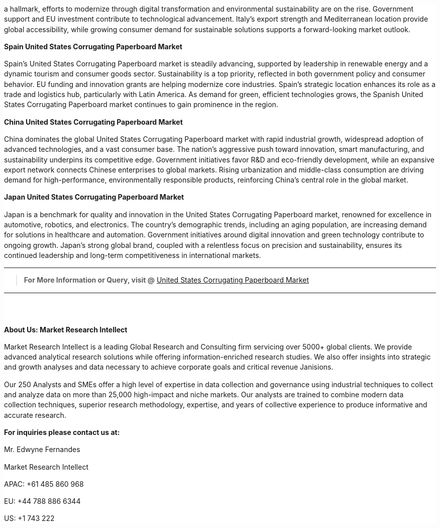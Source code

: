 a hallmark, efforts to modernize through digital transformation and environmental sustainability are on the rise. Government support and EU investment contribute to technological advancement. Italy&rsquo;s export strength and Mediterranean location provide global accessibility, while growing consumer demand for sustainable solutions supports a forward-looking market outlook.</p><p class="" data-start="4424" data-end="4975"><strong data-start="4424" data-end="4445">Spain United States Corrugating Paperboard Market</strong></p><p class="" data-start="4424" data-end="4975">Spain&rsquo;s United States Corrugating Paperboard market is steadily advancing, supported by leadership in renewable energy and a dynamic tourism and consumer goods sector. Sustainability is a top priority, reflected in both government policy and consumer behavior. EU funding and innovation grants are helping modernize core industries. Spain&rsquo;s strategic location enhances its role as a trade and logistics hub, particularly with Latin America. As demand for green, efficient technologies grows, the Spanish United States Corrugating Paperboard market continues to gain prominence in the region.</p><p class="" data-start="4977" data-end="5589"><strong data-start="4977" data-end="4998">China United States Corrugating Paperboard Market</strong></p><p class="" data-start="4977" data-end="5589">China dominates the global United States Corrugating Paperboard market with rapid industrial growth, widespread adoption of advanced technologies, and a vast consumer base. The nation&rsquo;s aggressive push toward innovation, smart manufacturing, and sustainability underpins its competitive edge. Government initiatives favor R&amp;D and eco-friendly development, while an expansive export network connects Chinese enterprises to global markets. Rising urbanization and middle-class consumption are driving demand for high-performance, environmentally responsible products, reinforcing China&rsquo;s central role in the global market.</p><p class="" data-start="5591" data-end="6162"><strong data-start="5591" data-end="5612">Japan United States Corrugating Paperboard Market</strong></p><p class="" data-start="5591" data-end="6162">Japan is a benchmark for quality and innovation in the United States Corrugating Paperboard market, renowned for excellence in automotive, robotics, and electronics. The country&rsquo;s demographic trends, including an aging population, are increasing demand for solutions in healthcare and automation. Government initiatives around digital innovation and green technology contribute to ongoing growth. Japan&rsquo;s strong global brand, coupled with a relentless focus on precision and sustainability, ensures its continued leadership and long-term competitiveness in international markets.</p><hr /><blockquote><p><span class="font-[700]"><strong>For More Information or Query, visit&nbsp;@</strong>&nbsp;</span><span class="font-[700]"><a href="https://www.marketresearchintellect.com/product/global-corrugating-paperboard-market-size-and-forecast/?utm_source=Linkedin&utm_medium=019" target="_blank" data-tracking-control-name="article-ssr-frontend-pulse_little-text-block" data-tracking-will-navigate="" data-test-link="">United States Corrugating Paperboard Market</a></span></p></blockquote><hr /><h3>&nbsp;</h3><p><strong><span class="font-[700]">About Us: Market Research Intellect</span></strong></p><p><span class="">Market Research Intellect is a leading Global Research and Consulting firm servicing over 5000+ global clients. We provide advanced analytical research solutions while offering information-enriched research studies.&nbsp;</span>We also offer insights into strategic and growth analyses and data necessary to achieve corporate goals and critical revenue Janisions.</p><p><span class="">Our 250 Analysts and SMEs offer a high level of expertise in data collection and governance using industrial techniques to collect and analyze data on more than 25,000 high-impact and niche markets. Our analysts are trained to combine modern data collection techniques, superior research methodology, expertise, and years of collective experience to produce informative and accurate research.</span></p><p><strong>For inquiries please contact us at:</strong></p><p>Mr. Edwyne Fernandes</p><p>Market Research Intellect</p><p>APAC: +61 485 860 968</p><p>EU: +44 788 886 6344</p><p>US: +1 743 222